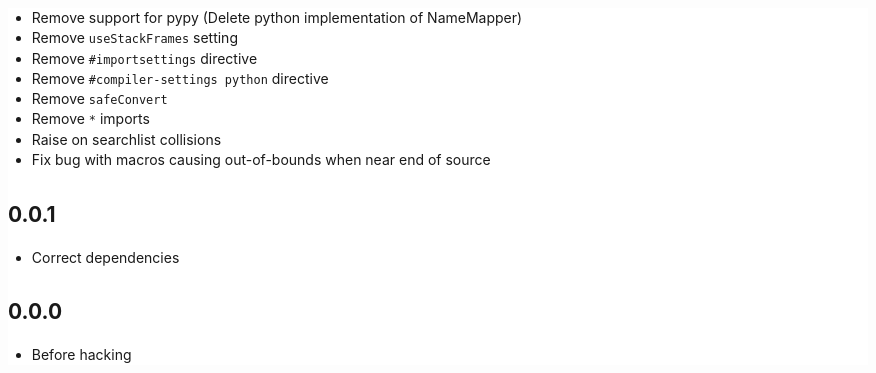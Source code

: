 - Remove support for pypy (Delete python implementation of NameMapper)
- Remove `useStackFrames` setting
- Remove `#importsettings` directive
- Remove `#compiler-settings python` directive
- Remove `safeConvert`
- Remove `*` imports
- Raise on searchlist collisions
- Fix bug with macros causing out-of-bounds when near end of source

## 0.0.1
- Correct dependencies

## 0.0.0
- Before hacking
